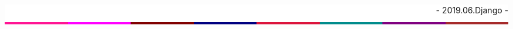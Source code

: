 <div style="width:100%;height:30px;"><div style='float:right;'>- 2019.06.Django -</div></div>
<div style="float:left;width:12.5%;height:4px;background:deeppink;"></div>
<div style="float:left;width:12.5%;height:4px;background:fuchsia;"></div>
<div style="float:left;width:12.5%;height:4px;background:maroon;"></div>
<div style="float:left;width:12.5%;height:4px;background:navy;"></div>
<div style="float:left;width:12.5%;height:4px;background:crimson;"></div>
<div style="float:left;width:12.5%;height:4px;background:darkcyan;"></div>
<div style="float:left;width:12.5%;height:4px;background:purple;"></div>
<div style="float:left;width:12.5%;height:4px;background:brown;"></div>